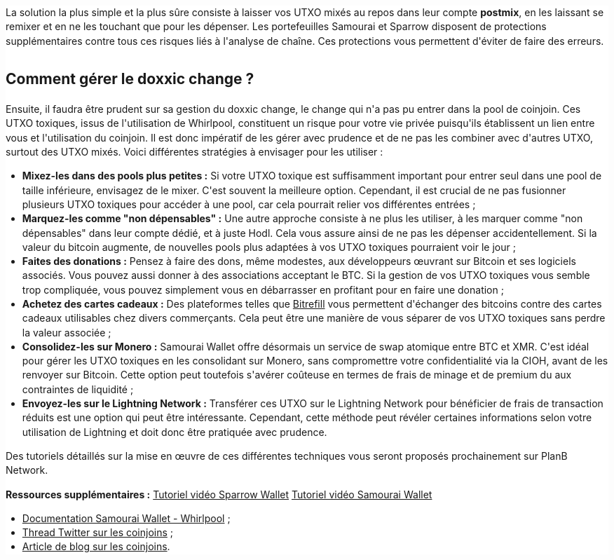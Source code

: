 La solution la plus simple et la plus sûre consiste à laisser vos UTXO mixés au repos dans leur compte **postmix**, en les laissant se remixer et en ne les touchant que pour les dépenser. Les portefeuilles Samourai et Sparrow disposent de protections supplémentaires contre tous ces risques liés à l'analyse de chaîne. Ces protections vous permettent d'éviter de faire des erreurs.

## Comment gérer le doxxic change ?
Ensuite, il faudra être prudent sur sa gestion du doxxic change, le change qui n'a pas pu entrer dans la pool de coinjoin. Ces UTXO toxiques, issus de l'utilisation de Whirlpool, constituent un risque pour votre vie privée puisqu'ils établissent un lien entre vous et l'utilisation du coinjoin. Il est donc impératif de les gérer avec prudence et de ne pas les combiner avec d'autres UTXO, surtout des UTXO mixés. Voici différentes stratégies à envisager pour les utiliser :
- **Mixez-les dans des pools plus petites :** Si votre UTXO toxique est suffisamment important pour entrer seul dans une pool de taille inférieure, envisagez de le mixer. C'est souvent la meilleure option. Cependant, il est crucial de ne pas fusionner plusieurs UTXO toxiques pour accéder à une pool, car cela pourrait relier vos différentes entrées ;
- **Marquez-les comme "non dépensables" :** Une autre approche consiste à ne plus les utiliser, à les marquer comme "non dépensables" dans leur compte dédié, et à juste Hodl. Cela vous assure ainsi de ne pas les dépenser accidentellement. Si la valeur du bitcoin augmente, de nouvelles pools plus adaptées à vos UTXO toxiques pourraient voir le jour ;
- **Faites des donations :** Pensez à faire des dons, même modestes, aux développeurs œuvrant sur Bitcoin et ses logiciels associés. Vous pouvez aussi donner à des associations acceptant le BTC. Si la gestion de vos UTXO toxiques vous semble trop compliquée, vous pouvez simplement vous en débarrasser en profitant pour en faire une donation ;
- **Achetez des cartes cadeaux :** Des plateformes telles que [Bitrefill](https://www.bitrefill.com/) vous permettent d'échanger des bitcoins contre des cartes cadeaux utilisables chez divers commerçants. Cela peut être une manière de vous séparer de vos UTXO toxiques sans perdre la valeur associée ;
- **Consolidez-les sur Monero :** Samourai Wallet offre désormais un service de swap atomique entre BTC et XMR. C'est idéal pour gérer les UTXO toxiques en les consolidant sur Monero, sans compromettre votre confidentialité via la CIOH, avant de les renvoyer sur Bitcoin. Cette option peut toutefois s'avérer coûteuse en termes de frais de minage et de premium du aux contraintes de liquidité ;
- **Envoyez-les sur le Lightning Network :** Transférer ces UTXO sur le Lightning Network pour bénéficier de frais de transaction réduits est une option qui peut être intéressante. Cependant, cette méthode peut révéler certaines informations selon votre utilisation de Lightning et doit donc être pratiquée avec prudence.

Des tutoriels détaillés sur la mise en œuvre de ces différentes techniques vous seront proposés prochainement sur PlanB Network.

**Ressources supplémentaires :** 
[Tutoriel vidéo Sparrow Wallet](https://planb.network/tutorials/wallet/sparrow)
[Tutoriel vidéo Samourai Wallet](https://planb.network/tutorials/wallet/samourai)
- [Documentation Samourai Wallet - Whirlpool](https://docs.samourai.io/whirlpool/basic-concepts) ;
- [Thread Twitter sur les coinjoins](https://twitter.com/SamouraiWallet/status/1489220847336308739) ;
- [Article de blog sur les coinjoins](https://www.pandul.fr/post/comprendre-et-utiliser-le-coinjoin-sur-bitcoin).